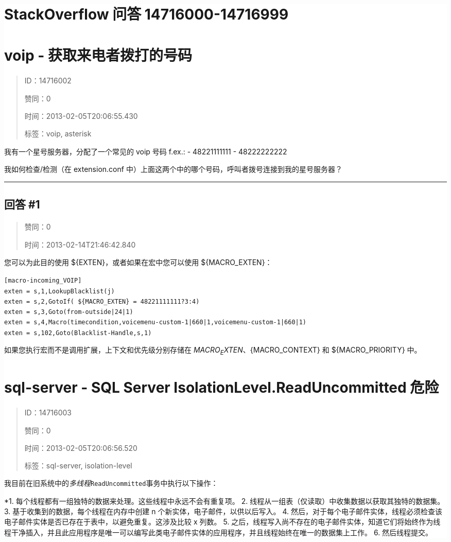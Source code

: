 # StackOverflow 问答 14716000-14716999

# voip - 获取来电者拨打的号码

> ID：14716002
> 
> 赞同：0
> 
> 时间：2013-02-05T20:06:55.430
> 
> 标签：voip, asterisk

我有一个星号服务器，分配了一个常见的 voip 号码 f.ex.: - 48221111111 - 48222222222

我如何检查/检测（在 extension.conf 中）上面这两个中的哪个号码，呼叫者拨号连接到我的星号服务器？

* * *

## 回答 #1

> 赞同：0
> 
> 时间：2013-02-14T21:46:42.840

您可以为此目的使用 ${EXTEN}，或者如果在宏中您可以使用 ${MACRO_EXTEN}：

```
[macro-incoming_VOIP]
exten = s,1,LookupBlacklist(j)
exten = s,2,GotoIf( ${MACRO_EXTEN} = 48221111111?3:4)
exten = s,3,Goto(from-outside|24|1)
exten = s,4,Macro(timecondition,voicemenu-custom-1|660|1,voicemenu-custom-1|660|1)
exten = s,102,Goto(Blacklist-Handle,s,1) 
```

如果您执行宏而不是调用扩展，上下文和优先级分别存储在 ${MACRO_EXTEN}、${MACRO_CONTEXT} 和 ${MACRO_PRIORITY} 中。

# sql-server - SQL Server IsolationLevel.ReadUncommitted 危险

> ID：14716003
> 
> 赞同：0
> 
> 时间：2013-02-05T20:06:56.520
> 
> 标签：sql-server, isolation-level

我目前在旧系统中的*多线程*`ReadUncommitted`事务中执行以下操作：

 *1.  每个线程都有一组独特的数据来处理。这些线程中永远不会有重复项。
2.  线程从一组表（仅读取）中收集数据以获取其独特的数据集。
3.  基于收集到的数据，每个线程在内存中创建 n 个新实体，电子邮件，以供以后写入。
4.  然后，对于每个电子邮件实体，线程必须检查该电子邮件实体是否已存在于表中，以避免重复。这涉及比较 x 列数。
5.  之后，线程写入尚不存在的电子邮件实体，知道它们将始终作为线程干净插入，并且此应用程序是唯一可以编写此类电子邮件实体的应用程序，并且线程始终在唯一的数据集上工作。
6.  然后线程提交。
